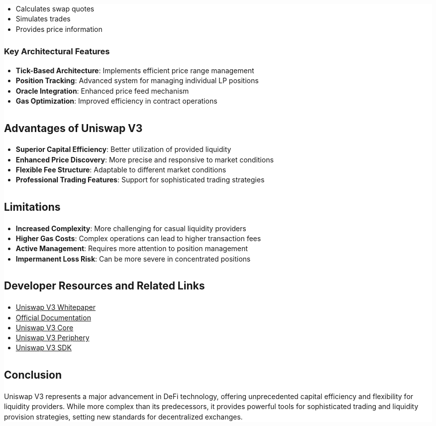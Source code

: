 - Calculates swap quotes
- Simulates trades
- Provides price information

### Key Architectural Features

- **Tick-Based Architecture**: Implements efficient price range management
- **Position Tracking**: Advanced system for managing individual LP positions
- **Oracle Integration**: Enhanced price feed mechanism
- **Gas Optimization**: Improved efficiency in contract operations

## Advantages of Uniswap V3

- **Superior Capital Efficiency**: Better utilization of provided liquidity
- **Enhanced Price Discovery**: More precise and responsive to market conditions
- **Flexible Fee Structure**: Adaptable to different market conditions
- **Professional Trading Features**: Support for sophisticated trading strategies

## Limitations

- **Increased Complexity**: More challenging for casual liquidity providers
- **Higher Gas Costs**: Complex operations can lead to higher transaction fees
- **Active Management**: Requires more attention to position management
- **Impermanent Loss Risk**: Can be more severe in concentrated positions

## Developer Resources and Related Links

- [Uniswap V3 Whitepaper](https://uniswap.org/whitepaper-v3.pdf)
- [Official Documentation](https://docs.uniswap.org/contracts/v3/overview)
- [Uniswap V3 Core](https://github.com/Uniswap/v3-core)
- [Uniswap V3 Periphery](https://github.com/Uniswap/v3-periphery)
- [Uniswap V3 SDK](https://github.com/Uniswap/v3-sdk)

## Conclusion

Uniswap V3 represents a major advancement in DeFi technology, offering unprecedented capital efficiency and flexibility for liquidity providers. While more complex than its predecessors, it provides powerful tools for sophisticated trading and liquidity provision strategies, setting new standards for decentralized exchanges.
